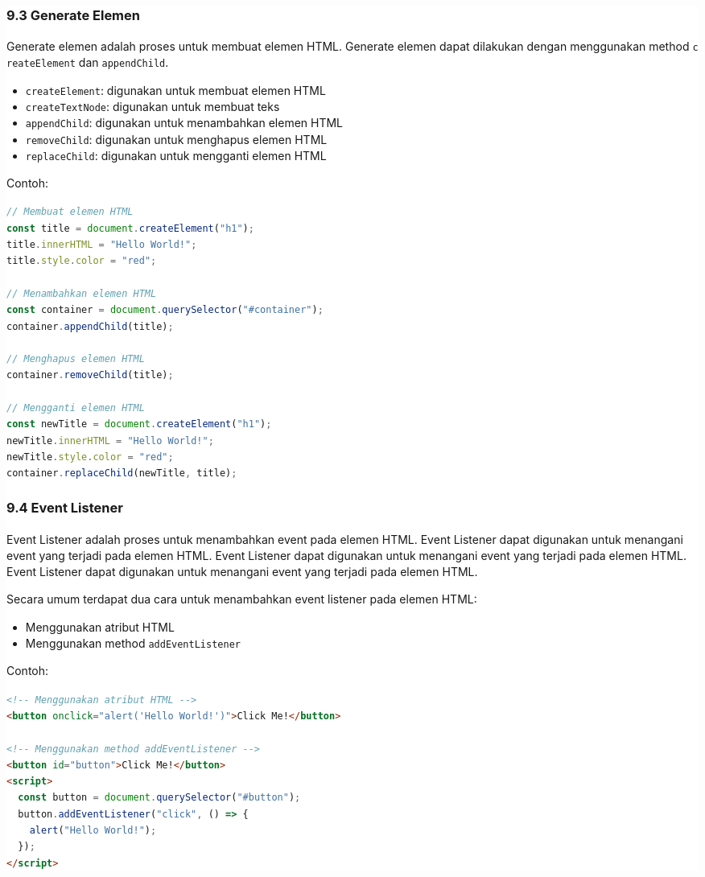 ### 9.3 Generate Elemen

Generate elemen adalah proses untuk membuat elemen HTML. Generate elemen dapat dilakukan dengan menggunakan method `createElement` dan `appendChild`.

  * `createElement`: digunakan untuk membuat elemen HTML
  * `createTextNode`: digunakan untuk membuat teks
  * `appendChild`: digunakan untuk menambahkan elemen HTML
  * `removeChild`: digunakan untuk menghapus elemen HTML
  * `replaceChild`: digunakan untuk mengganti elemen HTML

Contoh:

```javascript
// Membuat elemen HTML
const title = document.createElement("h1");
title.innerHTML = "Hello World!";
title.style.color = "red";

// Menambahkan elemen HTML
const container = document.querySelector("#container");
container.appendChild(title);

// Menghapus elemen HTML
container.removeChild(title);

// Mengganti elemen HTML
const newTitle = document.createElement("h1");
newTitle.innerHTML = "Hello World!";
newTitle.style.color = "red";
container.replaceChild(newTitle, title);
```

### 9.4 Event Listener

Event Listener adalah proses untuk menambahkan event pada elemen HTML. Event Listener dapat digunakan untuk menangani event yang terjadi pada elemen HTML. Event Listener dapat digunakan untuk menangani event yang terjadi pada elemen HTML. Event Listener dapat digunakan untuk menangani event yang terjadi pada elemen HTML.

Secara umum terdapat dua cara untuk menambahkan event listener pada elemen HTML:

  * Menggunakan atribut HTML
  * Menggunakan method `addEventListener`

Contoh:

```html
<!-- Menggunakan atribut HTML -->
<button onclick="alert('Hello World!')">Click Me!</button>

<!-- Menggunakan method addEventListener -->
<button id="button">Click Me!</button>
<script>
  const button = document.querySelector("#button");
  button.addEventListener("click", () => {
    alert("Hello World!");
  });
</script>
```
